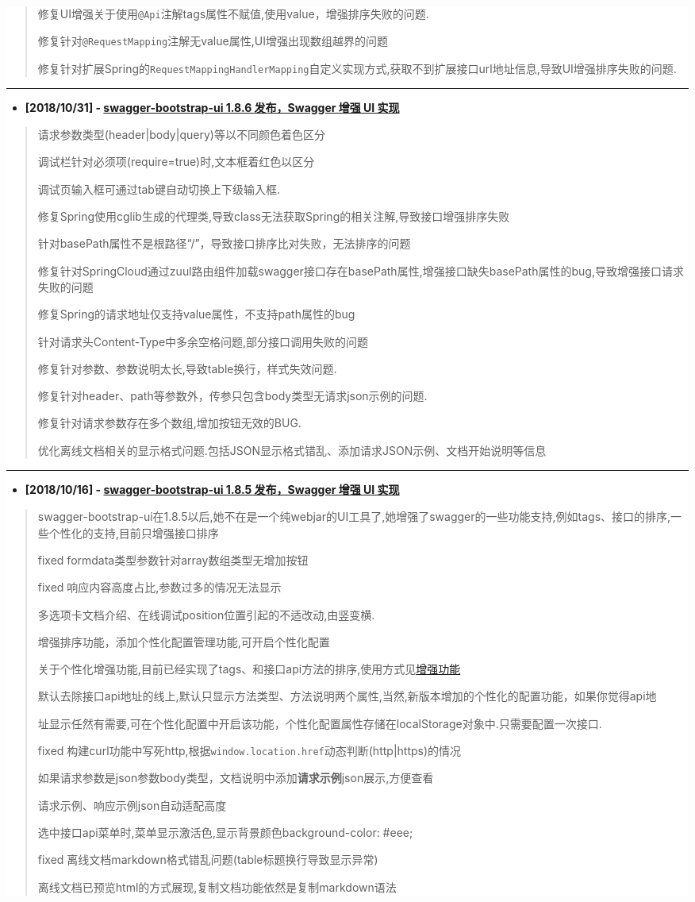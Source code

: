 > 修复UI增强关于使用`@Api`注解tags属性不赋值,使用value，增强排序失败的问题.
>
> 修复针对`@RequestMapping`注解无value属性,UI增强出现数组越界的问题
>
> 修复针对扩展Spring的`RequestMappingHandlerMapping`自定义实现方式,获取不到扩展接口url地址信息,导致UI增强排序失败的问题.
----
- **[2018/10/31] - [swagger-bootstrap-ui 1.8.6 发布，Swagger 增强 UI 实现](https://www.oschina.net/news/101346/swagger-bootstrap-ui-1-8-6-released)**
> 请求参数类型(header|body|query)等以不同颜色着色区分
>
> 调试栏针对必须项(require=true)时,文本框着红色以区分
>
> 调试页输入框可通过tab键自动切换上下级输入框.
>
> 修复Spring使用cglib生成的代理类,导致class无法获取Spring的相关注解,导致接口增强排序失败
>
> 针对basePath属性不是根路径&ldquo;/&rdquo;，导致接口排序比对失败，无法排序的问题
>
> 修复针对SpringCloud通过zuul路由组件加载swagger接口存在basePath属性,增强接口缺失basePath属性的bug,导致增强接口请求失败的问题
>
> 修复Spring的请求地址仅支持value属性，不支持path属性的bug
>
> 针对请求头Content-Type中多余空格问题,部分接口调用失败的问题
>
> 修复针对参数、参数说明太长,导致table换行，样式失效问题.
>
> 修复针对header、path等参数外，传参只包含body类型无请求json示例的问题.
>
> 修复针对请求参数存在多个数组,增加按钮无效的BUG.
>
> 优化离线文档相关的显示格式问题.包括JSON显示格式错乱、添加请求JSON示例、文档开始说明等信息
----
- **[2018/10/16] - [swagger-bootstrap-ui 1.8.5 发布，Swagger 增强 UI 实现](https://www.oschina.net/news/100888/swagger-bootstrap-ui-1-8-5-released)**
> swagger-bootstrap-ui在1.8.5以后,她不在是一个纯webjar的UI工具了,她增强了swagger的一些功能支持,例如tags、接口的排序,一些个性化的支持,目前只增强接口排序
>
> fixed formdata类型参数针对array数组类型无增加按钮
>
> fixed 响应内容高度占比,参数过多的情况无法显示
>
> 多选项卡文档介绍、在线调试position位置引起的不适改动,由竖变横.
>
> 增强排序功能，添加个性化配置管理功能,可开启个性化配置
>
> 关于个性化增强功能,目前已经实现了tags、和接口api方法的排序,使用方式见[增强功能](enh-func.md)
>
> 默认去除接口api地址的线上,默认只显示方法类型、方法说明两个属性,当然,新版本增加的个性化的配置功能，如果你觉得api地
>
> 址显示任然有需要,可在个性化配置中开启该功能，个性化配置属性存储在localStorage对象中.只需要配置一次接口.
>
> fixed 构建curl功能中写死http,根据`window.location.href`动态判断(http|https)的情况
>
> 如果请求参数是json参数body类型，文档说明中添加**请求示例**json展示,方便查看
>
> 请求示例、响应示例json自动适配高度
>
> 选中接口api菜单时,菜单显示激活色,显示背景颜色background-color: #eee;
>
> fixed 离线文档markdown格式错乱问题(table标题换行导致显示异常)
>
> 离线文档已预览html的方式展现,复制文档功能依然是复制markdown语法
>